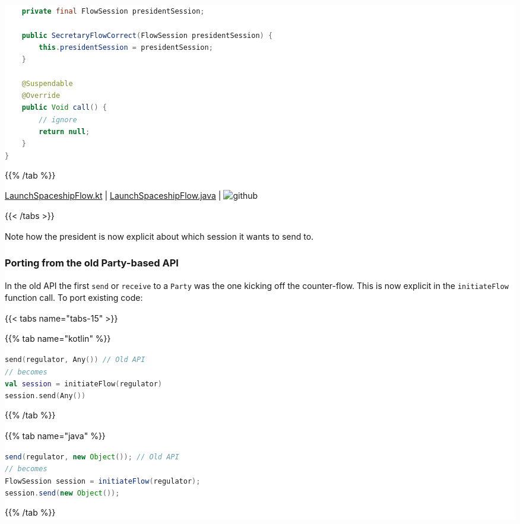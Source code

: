 ```java
    private final FlowSession presidentSession;

    public SecretaryFlowCorrect(FlowSession presidentSession) {
        this.presidentSession = presidentSession;
    }

    @Suspendable
    @Override
    public Void call() {
        // ignore
        return null;
    }
}

```
{{% /tab %}}

[LaunchSpaceshipFlow.kt](https://github.com/corda/corda/blob/release/os/4.0/docs/source/example-code/src/main/kotlin/net/corda/docs/kotlin/LaunchSpaceshipFlow.kt) | [LaunchSpaceshipFlow.java](https://github.com/corda/corda/blob/release/os/4.0/docs/source/example-code/src/main/java/net/corda/docs/java/LaunchSpaceshipFlow.java) | ![github](/images/svg/github.svg "github")

{{< /tabs >}}

Note how the president is now explicit about which session it wants to send to.


### Porting from the old Party-based API

In the old API the first `send` or `receive` to a `Party` was the one kicking off the counter-flow. This is now
                    explicit in the `initiateFlow` function call. To port existing code:


{{< tabs name="tabs-15" >}}


{{% tab name="kotlin" %}}
```kotlin
send(regulator, Any()) // Old API
// becomes
val session = initiateFlow(regulator)
session.send(Any())

```
{{% /tab %}}

{{% tab name="java" %}}
```java
send(regulator, new Object()); // Old API
// becomes
FlowSession session = initiateFlow(regulator);
session.send(new Object());

```
{{% /tab %}}
